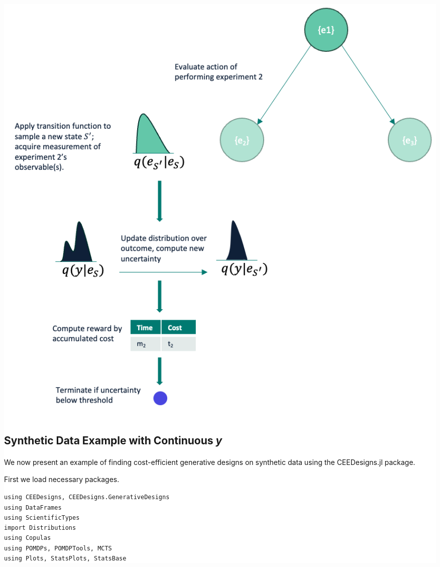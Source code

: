 ![search](assets/generative_search.png)

## Synthetic Data Example with Continuous $y$

We now present an example of finding cost-efficient generative designs on synthetic data using the CEEDesigns.jl package.

First we load necessary packages.

````@example SimpleGenerative
using CEEDesigns, CEEDesigns.GenerativeDesigns
using DataFrames
using ScientificTypes
import Distributions
using Copulas
using POMDPs, POMDPTools, MCTS
using Plots, StatsPlots, StatsBase
````
